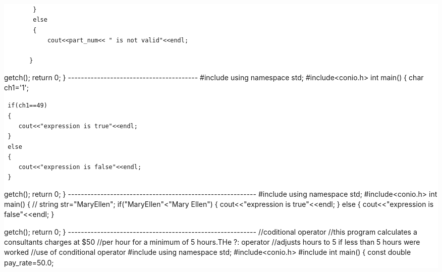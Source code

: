 	        }
	        else
	        {
	        	cout<<part_num<< " is not valid"<<endl;
	        	
		   }    
	
	


getch();
return 0;
}
                                   ----------------------------------------
#include<iostream>
using namespace std;
#include<conio.h>
int main()
{
     char ch1='1';
     
     if(ch1==49)
     {
     	cout<<"expression is true"<<endl;
     }
     else
     {
     	cout<<"expression is false"<<endl;
     }
     	


getch();
return 0;
}
                                      ----------------------------------------------------------
#include<iostream>
using namespace std;
#include<conio.h>
int main()
{
   //  string str="MaryEllen";
      if("MaryEllen"<"Mary Ellen")
      {
      	cout<<"expression is true"<<endl;
	      }
	      else
	      {
	      	cout<<"expression is false"<<endl;
		      }	


getch();
return 0;
}
                                        ----------------------------------------------------------
//coditional operator
//this program calculates a consultants charges at $50
//per hour for a minimum of 5 hours.THe ?: operator 
//adjusts hours to 5 if less than 5 hours were worked
//use of conditional operator
#include<iostream>
using namespace std;
#include<conio.h>
#include<iomanip>
int main()
{
  const double pay_rate=50.0;